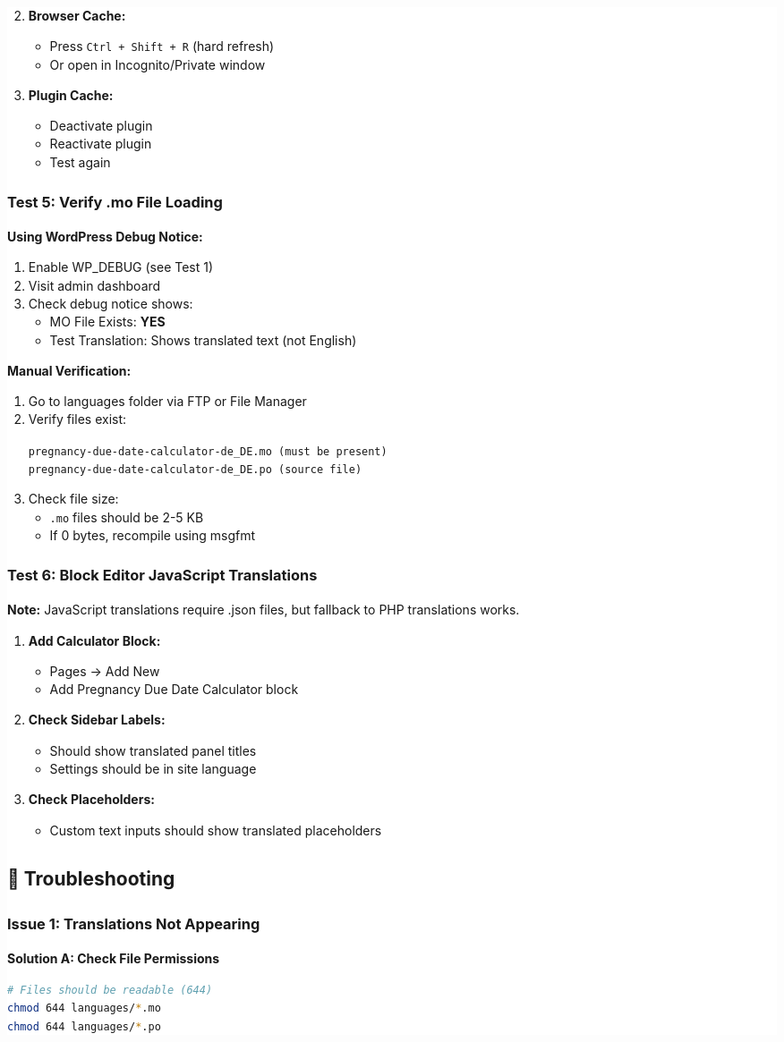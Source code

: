 2. **Browser Cache:**
   - Press `Ctrl + Shift + R` (hard refresh)
   - Or open in Incognito/Private window

3. **Plugin Cache:**
   - Deactivate plugin
   - Reactivate plugin
   - Test again

### Test 5: Verify .mo File Loading

**Using WordPress Debug Notice:**
1. Enable WP_DEBUG (see Test 1)
2. Visit admin dashboard
3. Check debug notice shows:
   - MO File Exists: **YES**
   - Test Translation: Shows translated text (not English)

**Manual Verification:**
1. Go to languages folder via FTP or File Manager
2. Verify files exist:
   ```
   pregnancy-due-date-calculator-de_DE.mo (must be present)
   pregnancy-due-date-calculator-de_DE.po (source file)
   ```
3. Check file size:
   - `.mo` files should be 2-5 KB
   - If 0 bytes, recompile using msgfmt

### Test 6: Block Editor JavaScript Translations

**Note:** JavaScript translations require .json files, but fallback to PHP translations works.

1. **Add Calculator Block:**
   - Pages → Add New
   - Add Pregnancy Due Date Calculator block

2. **Check Sidebar Labels:**
   - Should show translated panel titles
   - Settings should be in site language

3. **Check Placeholders:**
   - Custom text inputs should show translated placeholders

## 🔧 Troubleshooting

### Issue 1: Translations Not Appearing

**Solution A: Check File Permissions**
```bash
# Files should be readable (644)
chmod 644 languages/*.mo
chmod 644 languages/*.po
```
